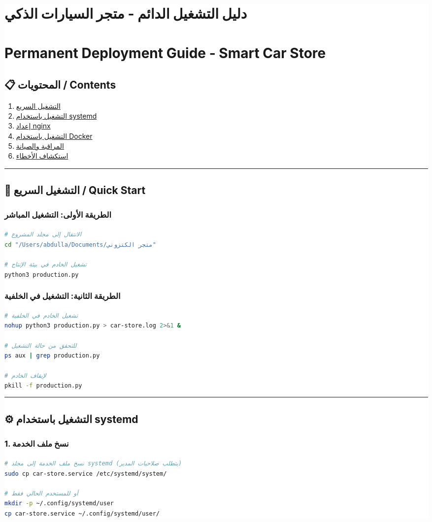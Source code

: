 # دليل التشغيل الدائم - متجر السيارات الذكي
# Permanent Deployment Guide - Smart Car Store

## 📋 المحتويات / Contents

1. [التشغيل السريع](#التشغيل-السريع)
2. [التشغيل باستخدام systemd](#التشغيل-باستخدام-systemd)
3. [إعداد nginx](#إعداد-nginx)
4. [التشغيل باستخدام Docker](#التشغيل-باستخدام-docker)
5. [المراقبة والصيانة](#المراقبة-والصيانة)
6. [استكشاف الأخطاء](#استكشاف-الأخطاء)

---

## 🚀 التشغيل السريع / Quick Start

### الطريقة الأولى: التشغيل المباشر
```bash
# الانتقال إلى مجلد المشروع
cd "/Users/abdulla/Documents/متجر الكتزوني"

# تشغيل الخادم في بيئة الإنتاج
python3 production.py
```

### الطريقة الثانية: التشغيل في الخلفية
```bash
# تشغيل الخادم في الخلفية
nohup python3 production.py > car-store.log 2>&1 &

# للتحقق من حالة التشغيل
ps aux | grep production.py

# لإيقاف الخادم
pkill -f production.py
```

---

## ⚙️ التشغيل باستخدام systemd

### 1. نسخ ملف الخدمة
```bash
# نسخ ملف الخدمة إلى مجلد systemd (يتطلب صلاحيات المدير)
sudo cp car-store.service /etc/systemd/system/

# أو للمستخدم الحالي فقط
mkdir -p ~/.config/systemd/user
cp car-store.service ~/.config/systemd/user/
```
